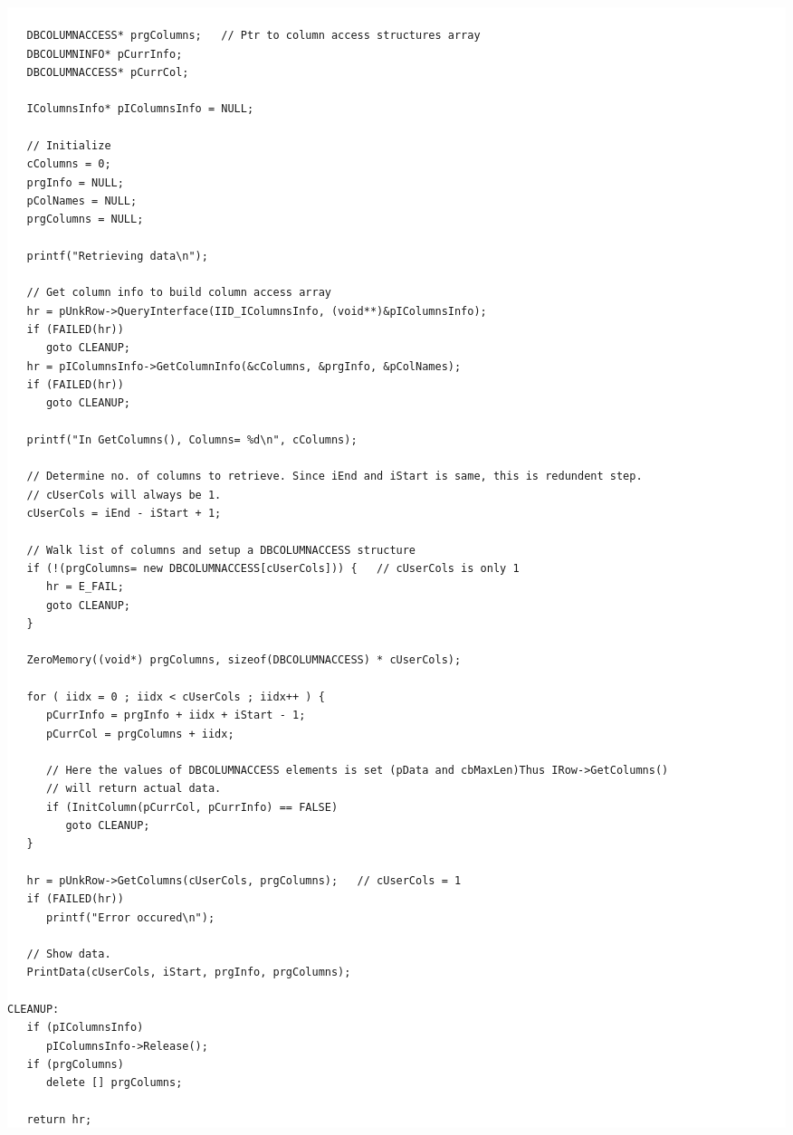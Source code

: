 ```  
  
   DBCOLUMNACCESS* prgColumns;   // Ptr to column access structures array  
   DBCOLUMNINFO* pCurrInfo;  
   DBCOLUMNACCESS* pCurrCol;  
  
   IColumnsInfo* pIColumnsInfo = NULL;  
  
   // Initialize  
   cColumns = 0;  
   prgInfo = NULL;  
   pColNames = NULL;  
   prgColumns = NULL;  
  
   printf("Retrieving data\n");  
  
   // Get column info to build column access array  
   hr = pUnkRow->QueryInterface(IID_IColumnsInfo, (void**)&pIColumnsInfo);  
   if (FAILED(hr))  
      goto CLEANUP;  
   hr = pIColumnsInfo->GetColumnInfo(&cColumns, &prgInfo, &pColNames);  
   if (FAILED(hr))  
      goto CLEANUP;  
  
   printf("In GetColumns(), Columns= %d\n", cColumns);  
  
   // Determine no. of columns to retrieve. Since iEnd and iStart is same, this is redundent step.    
   // cUserCols will always be 1.  
   cUserCols = iEnd - iStart + 1;   
  
   // Walk list of columns and setup a DBCOLUMNACCESS structure  
   if (!(prgColumns= new DBCOLUMNACCESS[cUserCols])) {   // cUserCols is only 1  
      hr = E_FAIL;  
      goto CLEANUP;  
   }  
  
   ZeroMemory((void*) prgColumns, sizeof(DBCOLUMNACCESS) * cUserCols);  
  
   for ( iidx = 0 ; iidx < cUserCols ; iidx++ ) {  
      pCurrInfo = prgInfo + iidx + iStart - 1;  
      pCurrCol = prgColumns + iidx;  
  
      // Here the values of DBCOLUMNACCESS elements is set (pData and cbMaxLen)Thus IRow->GetColumns()   
      // will return actual data.  
      if (InitColumn(pCurrCol, pCurrInfo) == FALSE)  
         goto CLEANUP;  
   }  
  
   hr = pUnkRow->GetColumns(cUserCols, prgColumns);   // cUserCols = 1  
   if (FAILED(hr))  
      printf("Error occured\n");  
  
   // Show data.  
   PrintData(cUserCols, iStart, prgInfo, prgColumns);  
  
CLEANUP:  
   if (pIColumnsInfo)  
      pIColumnsInfo->Release();  
   if (prgColumns)  
      delete [] prgColumns;  
  
   return hr;  
```